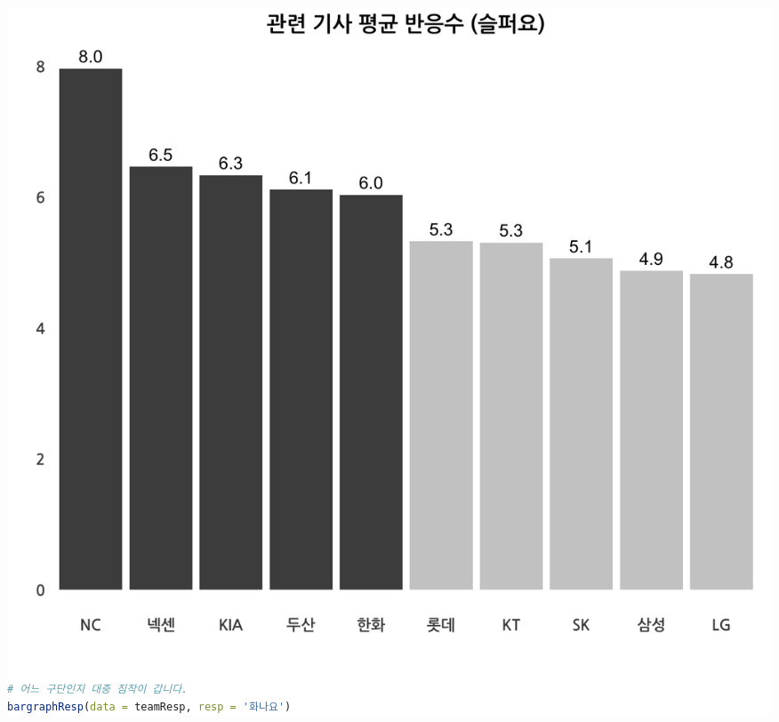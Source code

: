 ![](https://raw.githubusercontent.com/MrKevinNa/MrKevinNa.github.io/master/images/2018-12-21-2018-프로야구-기사로-본-이모저모/unnamed-chunk-26-2.png)

``` r
# 어느 구단인지 대충 짐작이 갑니다. 
bargraphResp(data = teamResp, resp = '화나요')
```
